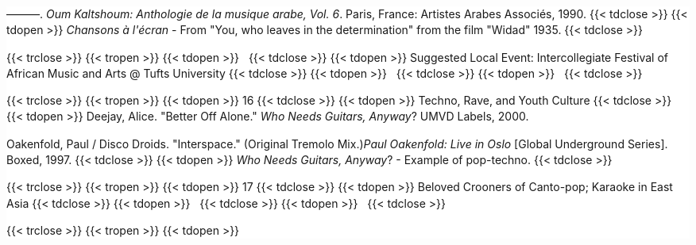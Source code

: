 ———. _Oum Kaltshoum: Anthologie de la musique arabe, Vol. 6_. Paris, France: Artistes Arabes Associés, 1990.
{{< tdclose >}}
{{< tdopen >}}
_Chansons à l'écran_ - From "You, who leaves in the determination" from the film "Widad" 1935.
{{< tdclose >}}

{{< trclose >}}
{{< tropen >}}
{{< tdopen >}}
 
{{< tdclose >}}
{{< tdopen >}}
Suggested Local Event: Intercollegiate Festival of African Music and Arts @ Tufts University
{{< tdclose >}}
{{< tdopen >}}
 
{{< tdclose >}}
{{< tdopen >}}
 
{{< tdclose >}}

{{< trclose >}}
{{< tropen >}}
{{< tdopen >}}
16
{{< tdclose >}}
{{< tdopen >}}
Techno, Rave, and Youth Culture
{{< tdclose >}}
{{< tdopen >}}
Deejay, Alice. "Better Off Alone." _Who Needs Guitars, Anyway_? UMVD Labels, 2000.  
  
Oakenfold, Paul / Disco Droids. "Interspace." (Original Tremolo Mix.)_Paul Oakenfold: Live in Oslo_ \[Global Underground Series\]. Boxed, 1997.
{{< tdclose >}}
{{< tdopen >}}
_Who Needs Guitars, Anyway_? - Example of pop-techno.
{{< tdclose >}}

{{< trclose >}}
{{< tropen >}}
{{< tdopen >}}
17
{{< tdclose >}}
{{< tdopen >}}
Beloved Crooners of Canto-pop; Karaoke in East Asia
{{< tdclose >}}
{{< tdopen >}}
 
{{< tdclose >}}
{{< tdopen >}}
 
{{< tdclose >}}

{{< trclose >}}
{{< tropen >}}
{{< tdopen >}}
 